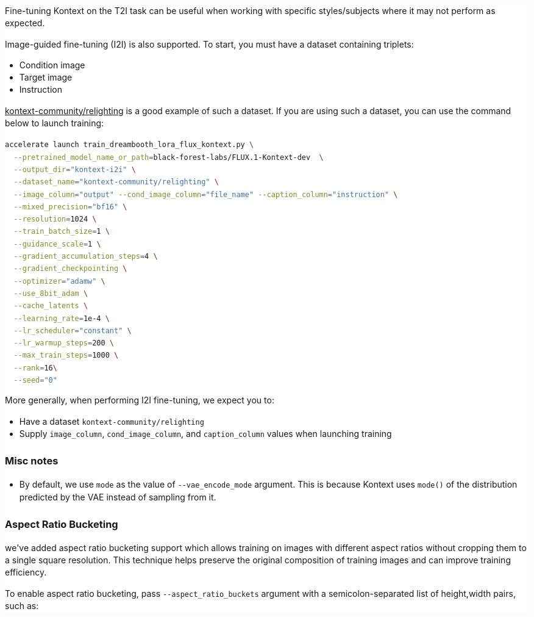 Fine-tuning Kontext on the T2I task can be useful when working with specific styles/subjects where it may not
perform as expected.

Image-guided fine-tuning (I2I) is also supported. To start, you must have a dataset containing triplets:

* Condition image
* Target image
* Instruction

[kontext-community/relighting](https://huggingface.co/datasets/kontext-community/relighting) is a good example of such a dataset. If you are using such a dataset, you can use the command below to launch training:

```bash
accelerate launch train_dreambooth_lora_flux_kontext.py \
  --pretrained_model_name_or_path=black-forest-labs/FLUX.1-Kontext-dev  \
  --output_dir="kontext-i2i" \
  --dataset_name="kontext-community/relighting" \
  --image_column="output" --cond_image_column="file_name" --caption_column="instruction" \
  --mixed_precision="bf16" \
  --resolution=1024 \
  --train_batch_size=1 \
  --guidance_scale=1 \
  --gradient_accumulation_steps=4 \
  --gradient_checkpointing \
  --optimizer="adamw" \
  --use_8bit_adam \
  --cache_latents \
  --learning_rate=1e-4 \
  --lr_scheduler="constant" \
  --lr_warmup_steps=200 \
  --max_train_steps=1000 \
  --rank=16\
  --seed="0" 
```

More generally, when performing I2I fine-tuning, we expect you to:

* Have a dataset `kontext-community/relighting`
* Supply `image_column`, `cond_image_column`, and `caption_column` values when launching training

### Misc notes

* By default, we use `mode` as the value of `--vae_encode_mode` argument. This is because Kontext uses `mode()` of the distribution predicted by the VAE instead of sampling from it.
### Aspect Ratio Bucketing
we've added aspect ratio bucketing support which allows training on images with different aspect ratios without cropping them to a single square resolution. This technique helps preserve the original composition of training images and can improve training efficiency.

To enable aspect ratio bucketing, pass `--aspect_ratio_buckets` argument with a semicolon-separated list of height,width pairs, such as:

